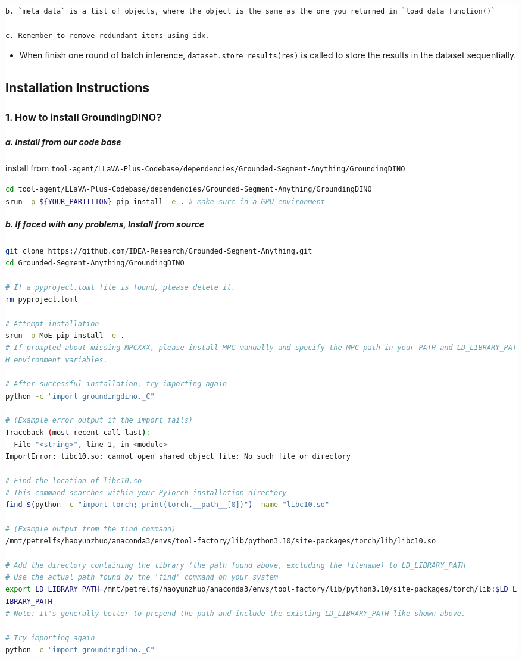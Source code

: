     b. `meta_data` is a list of objects, where the object is the same as the one you returned in `load_data_function()`

    c. Remember to remove redundant items using idx.

- When finish one round of batch inference, `dataset.store_results(res)` is called to store the results in the dataset sequentially.


## Installation Instructions

### 1. How to install GroundingDINO?

##### a. install from our code base
install from `tool-agent/LLaVA-Plus-Codebase/dependencies/Grounded-Segment-Anything/GroundingDINO` 
```bash 
cd tool-agent/LLaVA-Plus-Codebase/dependencies/Grounded-Segment-Anything/GroundingDINO
srun -p ${YOUR_PARTITION} pip install -e . # make sure in a GPU environment
```

##### b. If faced with any problems, Install from source


```bash
git clone https://github.com/IDEA-Research/Grounded-Segment-Anything.git
cd Grounded-Segment-Anything/GroundingDINO

# If a pyproject.toml file is found, please delete it.
rm pyproject.toml

# Attempt installation
srun -p MoE pip install -e .
# If prompted about missing MPCXXX, please install MPC manually and specify the MPC path in your PATH and LD_LIBRARY_PATH environment variables.

# After successful installation, try importing again
python -c "import groundingdino._C"

# (Example error output if the import fails)
Traceback (most recent call last):
  File "<string>", line 1, in <module>
ImportError: libc10.so: cannot open shared object file: No such file or directory

# Find the location of libc10.so
# This command searches within your PyTorch installation directory
find $(python -c "import torch; print(torch.__path__[0])") -name "libc10.so"

# (Example output from the find command)
/mnt/petrelfs/haoyunzhuo/anaconda3/envs/tool-factory/lib/python3.10/site-packages/torch/lib/libc10.so

# Add the directory containing the library (the path found above, excluding the filename) to LD_LIBRARY_PATH
# Use the actual path found by the 'find' command on your system
export LD_LIBRARY_PATH=/mnt/petrelfs/haoyunzhuo/anaconda3/envs/tool-factory/lib/python3.10/site-packages/torch/lib:$LD_LIBRARY_PATH 
# Note: It's generally better to prepend the path and include the existing LD_LIBRARY_PATH like shown above.

# Try importing again
python -c "import groundingdino._C"
```
